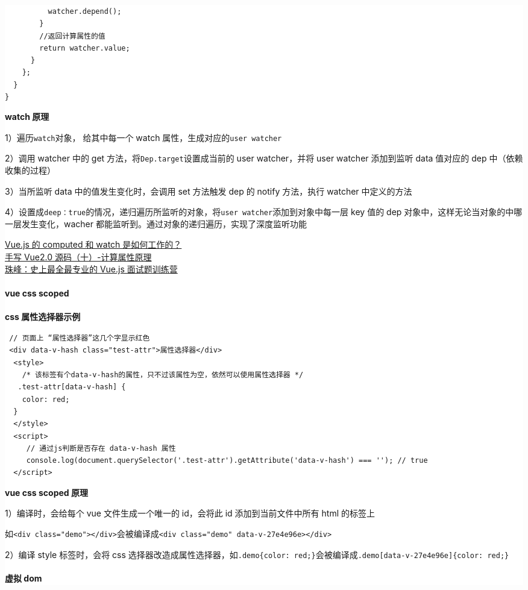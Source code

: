 ```
          watcher.depend();
        }
        //返回计算属性的值
        return watcher.value;
      }
    };
  }
}

```

**watch 原理**

1）遍历`watch`对象， 给其中每一个 watch 属性，生成对应的`user watcher`

2）调用 watcher 中的 get 方法，将`Dep.target`设置成当前的 user watcher，并将 user watcher 添加到监听 data 值对应的 dep 中（依赖收集的过程）

3）当所监听 data 中的值发生变化时，会调用 set 方法触发 dep 的 notify 方法，执行 watcher 中定义的方法

4）设置成`deep：true`的情况，递归遍历所监听的对象，将`user watcher`添加到对象中每一层 key 值的 dep 对象中，这样无论当对象的中哪一层发生变化，wacher 都能监听到。通过对象的递归遍历，实现了深度监听功能

[Vue.js 的 computed 和 watch 是如何工作的？](https://juejin.cn/post/6844903667884097543)  
 [手写 Vue2.0 源码（十）-计算属性原理](https://juejin.cn/post/6956407362085191717)  
 [珠峰：史上最全最专业的 Vue.js 面试题训练营](https://www.bilibili.com/video/BV1YE411u7m4?from=search&seid=14891340203736945411)

#### vue css scoped

**css 属性选择器示例**

```
 // 页面上 “属性选择器”这几个字显示红色
 <div data-v-hash class="test-attr">属性选择器</div>
  <style>
    /* 该标签有个data-v-hash的属性，只不过该属性为空，依然可以使用属性选择器 */
   .test-attr[data-v-hash] {
    color: red;
  }
  </style>
  <script>
     // 通过js判断是否存在 data-v-hash 属性
     console.log(document.querySelector('.test-attr').getAttribute('data-v-hash') === ''); // true
  </script>
```

**vue css scoped 原理**

1）编译时，会给每个 vue 文件生成一个唯一的 id，会将此 id 添加到当前文件中所有 html 的标签上

如`<div class="demo"></div>`会被编译成`<div class="demo" data-v-27e4e96e></div>`

2）编译 style 标签时，会将 css 选择器改造成属性选择器，如`.demo{color: red;}`会被编译成`.demo[data-v-27e4e96e]{color: red;}`

#### 虚拟 dom
